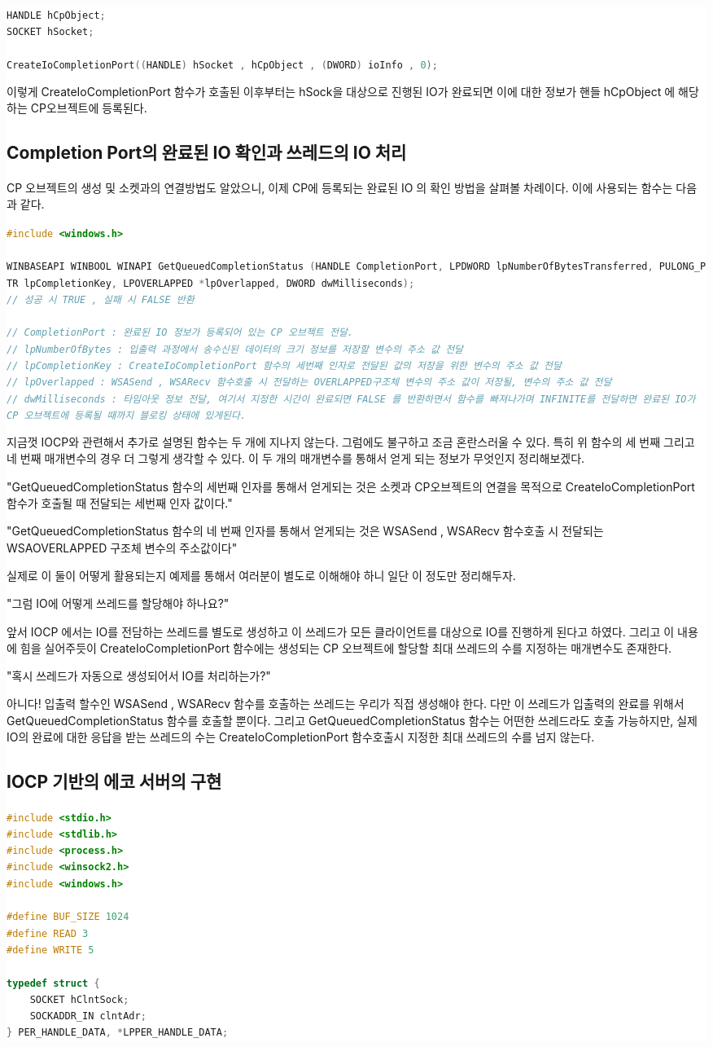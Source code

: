 ```c
HANDLE hCpObject;
SOCKET hSocket;

CreateIoCompletionPort((HANDLE) hSocket , hCpObject , (DWORD) ioInfo , 0);
```

이렇게 CreateIoCompletionPort 함수가 호출된 이후부터는 hSock을 대상으로 진행된 IO가 완료되면 이에 대한 정보가 핸들 hCpObject 에 해당하는 CP오브젝트에 등록된다.

## Completion Port의 완료된 IO 확인과 쓰레드의 IO 처리

CP 오브젝트의 생성 및 소켓과의 연결방법도 알았으니, 이제 CP에 등록되는 완료된 IO 의 확인 방법을 살펴볼 차례이다. 이에 사용되는 함수는 다음과 같다.

```c
#include <windows.h>

WINBASEAPI WINBOOL WINAPI GetQueuedCompletionStatus (HANDLE CompletionPort, LPDWORD lpNumberOfBytesTransferred, PULONG_PTR lpCompletionKey, LPOVERLAPPED *lpOverlapped, DWORD dwMilliseconds);
// 성공 시 TRUE , 실패 시 FALSE 반환

// CompletionPort : 완료된 IO 정보가 등록되어 있는 CP 오브젝트 전달.
// lpNumberOfBytes : 입출력 과정에서 송수신된 데이터의 크기 정보를 저장할 변수의 주소 값 전달
// lpCompletionKey : CreateIoCompletionPort 함수의 세번째 인자로 전달된 값의 저장을 위한 변수의 주소 값 전달
// lpOverlapped : WSASend , WSARecv 함수호출 시 전달하는 OVERLAPPED구조체 변수의 주소 값이 저장될, 변수의 주소 값 전달
// dwMilliseconds : 타임아웃 정보 전달, 여기서 지정한 시간이 완료되면 FALSE 를 반환하면서 함수를 빠져나가며 INFINITE를 전달하면 완료된 IO가 CP 오브젝트에 등록될 때까지 블로킹 상태에 있게된다.
```

지금껏 IOCP와 관련해서 추가로 설명된 함수는 두 개에 지나지 않는다. 그럼에도 불구하고 조금 혼란스러울 수 있다. 특히 위 함수의 세 번째 그리고 네 번째 매개변수의 경우 더 그렇게 생각할 수 있다.
이 두 개의 매개변수를 통해서 얻게 되는 정보가 무엇인지 정리해보겠다.

"GetQueuedCompletionStatus 함수의 세번째 인자를 통해서 얻게되는 것은 소켓과 CP오브젝트의 연결을 목적으로 CreateIoCompletionPort 함수가 호출될 때 전달되는 세번째 인자 값이다."

"GetQueuedCompletionStatus 함수의 네 번째 인자를 통해서 얻게되는 것은 WSASend , WSARecv 함수호출 시 전달되는 WSAOVERLAPPED 구조체 변수의 주소값이다"

실제로 이 둘이 어떻게 활용되는지 예제를 통해서 여러분이 별도로 이해해야 하니 일단 이 정도만 정리해두자.

"그럼 IO에 어떻게 쓰레드를 할당해야 하나요?"

앞서 IOCP 에서는 IO를 전담하는 쓰레드를 별도로 생성하고 이 쓰레드가 모든 클라이언트를 대상으로 IO를 진행하게 된다고 하였다. 그리고 이 내용에 힘을 실어주듯이 CreateIoCompletionPort 함수에는 생성되는 CP 오브젝트에 할당할 최대 쓰레드의 수를 지정하는 매개변수도 존재한다.

"혹시 쓰레드가 자동으로 생성되어서 IO를 처리하는가?"

아니다! 입출력 할수인 WSASend , WSARecv 함수를 호출하는 쓰레드는 우리가 직접 생성해야 한다. 다만 이 쓰레드가 입출력의 완료를 위해서 GetQueuedCompletionStatus 함수를 호출할 뿐이다. 그리고 GetQueuedCompletionStatus 함수는 어떤한 쓰레드라도 호출 가능하지만, 실제 IO의 완료에 대한 응답을 받는 쓰레드의 수는 CreateIoCompletionPort 함수호출시 지정한 최대 쓰레드의 수를 넘지 않는다.

## IOCP 기반의 에코 서버의 구현

```c
#include <stdio.h>
#include <stdlib.h>
#include <process.h>
#include <winsock2.h>
#include <windows.h>

#define BUF_SIZE 1024
#define READ 3
#define WRITE 5

typedef struct {
    SOCKET hClntSock;
    SOCKADDR_IN clntAdr;
} PER_HANDLE_DATA, *LPPER_HANDLE_DATA;
```